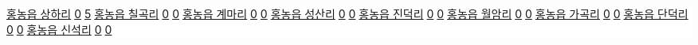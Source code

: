 
  <tr class="item">
    <td><a href="4687025621.html">홍농읍 상하리</a></td>
    <td><a href="4687025621.html">0</a></td>
    <td><a href="4687025621.html">5</a></td>
  </tr>
    

  <tr class="item">
    <td><a href="4687025622.html">홍농읍 칠곡리</a></td>
    <td><a href="4687025622.html">0</a></td>
    <td><a href="4687025622.html">0</a></td>
  </tr>
    

  <tr class="item">
    <td><a href="4687025623.html">홍농읍 계마리</a></td>
    <td><a href="4687025623.html">0</a></td>
    <td><a href="4687025623.html">0</a></td>
  </tr>
    

  <tr class="item">
    <td><a href="4687025624.html">홍농읍 성산리</a></td>
    <td><a href="4687025624.html">0</a></td>
    <td><a href="4687025624.html">0</a></td>
  </tr>
    

  <tr class="item">
    <td><a href="4687025625.html">홍농읍 진덕리</a></td>
    <td><a href="4687025625.html">0</a></td>
    <td><a href="4687025625.html">0</a></td>
  </tr>
    

  <tr class="item">
    <td><a href="4687025626.html">홍농읍 월암리</a></td>
    <td><a href="4687025626.html">0</a></td>
    <td><a href="4687025626.html">0</a></td>
  </tr>
    

  <tr class="item">
    <td><a href="4687025627.html">홍농읍 가곡리</a></td>
    <td><a href="4687025627.html">0</a></td>
    <td><a href="4687025627.html">0</a></td>
  </tr>
    

  <tr class="item">
    <td><a href="4687025628.html">홍농읍 단덕리</a></td>
    <td><a href="4687025628.html">0</a></td>
    <td><a href="4687025628.html">0</a></td>
  </tr>
    

  <tr class="item">
    <td><a href="4687025629.html">홍농읍 신석리</a></td>
    <td><a href="4687025629.html">0</a></td>
    <td><a href="4687025629.html">0</a></td>
  </tr>
    